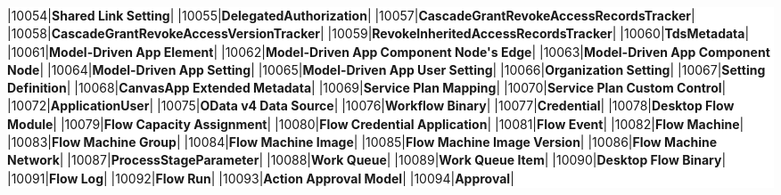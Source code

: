 |10054|**Shared Link Setting**|
|10055|**DelegatedAuthorization**|
|10057|**CascadeGrantRevokeAccessRecordsTracker**|
|10058|**CascadeGrantRevokeAccessVersionTracker**|
|10059|**RevokeInheritedAccessRecordsTracker**|
|10060|**TdsMetadata**|
|10061|**Model-Driven App Element**|
|10062|**Model-Driven App Component Node's Edge**|
|10063|**Model-Driven App Component Node**|
|10064|**Model-Driven App Setting**|
|10065|**Model-Driven App User Setting**|
|10066|**Organization Setting**|
|10067|**Setting Definition**|
|10068|**CanvasApp Extended Metadata**|
|10069|**Service Plan Mapping**|
|10070|**Service Plan Custom Control**|
|10072|**ApplicationUser**|
|10075|**OData v4 Data Source**|
|10076|**Workflow Binary**|
|10077|**Credential**|
|10078|**Desktop Flow Module**|
|10079|**Flow Capacity Assignment**|
|10080|**Flow Credential Application**|
|10081|**Flow Event**|
|10082|**Flow Machine**|
|10083|**Flow Machine Group**|
|10084|**Flow Machine Image**|
|10085|**Flow Machine Image Version**|
|10086|**Flow Machine Network**|
|10087|**ProcessStageParameter**|
|10088|**Work Queue**|
|10089|**Work Queue Item**|
|10090|**Desktop Flow Binary**|
|10091|**Flow Log**|
|10092|**Flow Run**|
|10093|**Action Approval Model**|
|10094|**Approval**|